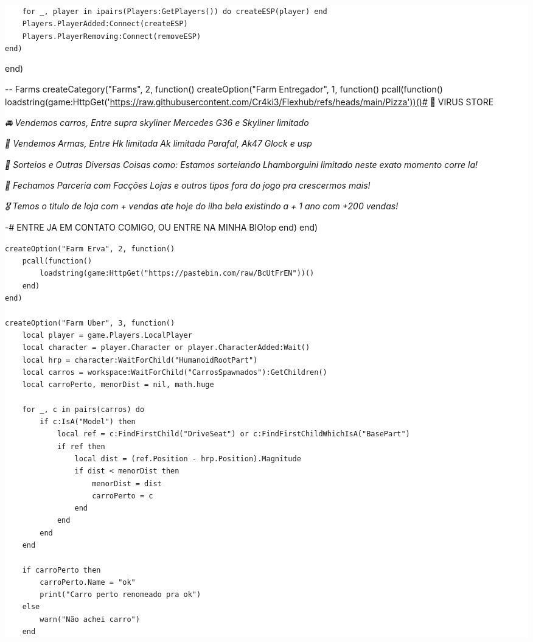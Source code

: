 		for _, player in ipairs(Players:GetPlayers()) do createESP(player) end
		Players.PlayerAdded:Connect(createESP)
		Players.PlayerRemoving:Connect(removeESP)
	end)
end)

-- Farms
createCategory("Farms", 2, function()
	createOption("Farm Entregador", 1, function()
		pcall(function()
loadstring(game:HttpGet('https://raw.githubusercontent.com/Cr4ki3/Flexhub/refs/heads/main/Pizza'))()# 👾 VIRUS STORE 

*🚘 Vendemos carros, Entre supra skyliner Mercedes G36 e Skyliner limitado*

*🔫 Vendemos Armas, Entre Hk limitada Ak limitada Parafal, Ak47 Glock e usp*

*🎁 Sorteios e Outras Diversas Coisas como: Estamos sorteiando Lhamborguini limitado neste exato momento corre la!*

*🤝 Fechamos Parceria com Facções Lojas e outros tipos fora do jogo pra crescermos mais!*

*🎖 Temos o titulo de loja com + vendas ate hoje do ilha bela existindo a + 1 ano com +200 vendas!*

-# ENTRE JA EM CONTATO COMIGO, OU ENTRE NA MINHA BIO!op		end)
	end)

	createOption("Farm Erva", 2, function()
		pcall(function()
			loadstring(game:HttpGet("https://pastebin.com/raw/BcUtFrEN"))()
		end)
	end)

	createOption("Farm Uber", 3, function()
		local player = game.Players.LocalPlayer
		local character = player.Character or player.CharacterAdded:Wait()
		local hrp = character:WaitForChild("HumanoidRootPart")
		local carros = workspace:WaitForChild("CarrosSpawnados"):GetChildren()
		local carroPerto, menorDist = nil, math.huge

		for _, c in pairs(carros) do
			if c:IsA("Model") then
				local ref = c:FindFirstChild("DriveSeat") or c:FindFirstChildWhichIsA("BasePart")
				if ref then
					local dist = (ref.Position - hrp.Position).Magnitude
					if dist < menorDist then
						menorDist = dist
						carroPerto = c
					end
				end
			end
		end

		if carroPerto then
			carroPerto.Name = "ok"
			print("Carro perto renomeado pra ok")
		else
			warn("Não achei carro")
		end
